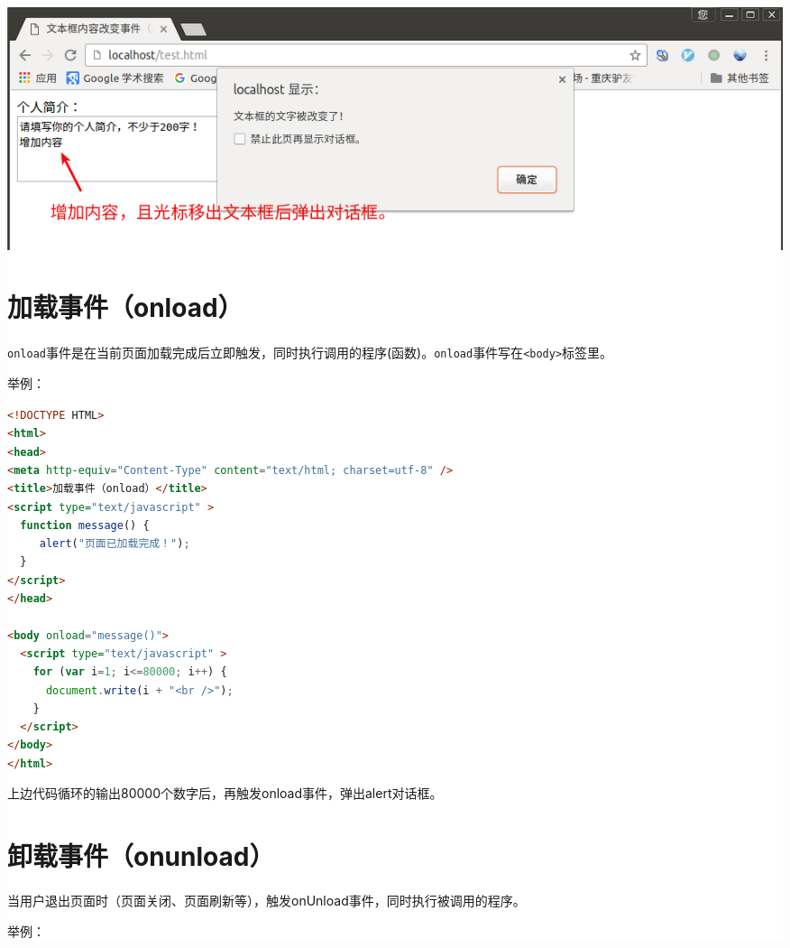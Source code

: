 ![onchange](images/onchange.bmp)

# 加载事件（onload）

`onload`事件是在当前页面加载完成后立即触发，同时执行调用的程序(函数)。`onload`事件写在`<body>`标签里。

举例：

```html
<!DOCTYPE HTML>
<html>
<head>
<meta http-equiv="Content-Type" content="text/html; charset=utf-8" />
<title>加载事件（onload）</title>
<script type="text/javascript" >
  function message() {
     alert("页面已加载完成！");
  }
</script>
</head>

<body onload="message()">
  <script type="text/javascript" >
    for (var i=1; i<=80000; i++) {
      document.write(i + "<br />");
    }
  </script>
</body>
</html>
```

上边代码循环的输出80000个数字后，再触发onload事件，弹出alert对话框。

# 卸载事件（onunload）

当用户退出页面时（页面关闭、页面刷新等），触发onUnload事件，同时执行被调用的程序。

举例：
